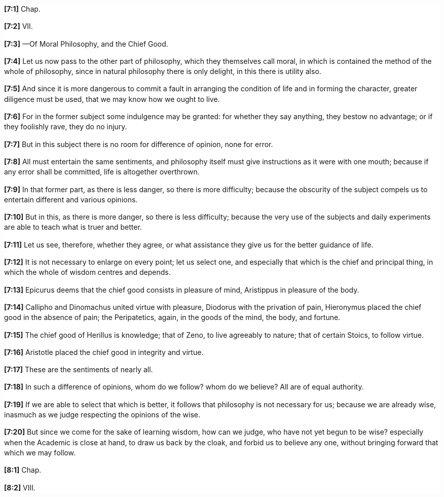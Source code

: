 **[7:1]** Chap.

**[7:2]** VII.

**[7:3]** —Of Moral Philosophy, and the Chief Good.

**[7:4]** Let us now pass to the other part of philosophy, which they themselves call moral, in which is contained the method of the whole of philosophy, since in natural philosophy there is only delight, in this there is utility also.

**[7:5]** And since it is more dangerous to commit a fault in arranging the condition of life and in forming the character, greater diligence must be used, that we may know how we ought to live.

**[7:6]** For in the former subject some indulgence may be granted: for whether they say anything, they bestow no advantage; or if they foolishly rave, they do no injury.

**[7:7]** But in this subject there is no room for difference of opinion, none for error.

**[7:8]** All must entertain the same sentiments, and philosophy itself must give instructions as it were with one mouth; because if any error shall be committed, life is altogether overthrown.

**[7:9]** In that former part, as there is less danger, so there is more difficulty; because the obscurity of the subject compels us to entertain different and various opinions.

**[7:10]** But in this, as there is more danger, so there is less difficulty; because the very use of the subjects and daily experiments are able to teach what is truer and better.

**[7:11]** Let us see, therefore, whether they agree, or what assistance they give us for the better guidance of life.

**[7:12]** It is not necessary to enlarge on every point; let us select one, and especially that which is the chief and principal thing, in which the whole of wisdom centres and depends.

**[7:13]** Epicurus deems that the chief good consists in pleasure of mind, Aristippus in pleasure of the body.

**[7:14]** Callipho and Dinomachus united virtue with pleasure, Diodorus with the privation of pain, Hieronymus placed the chief good in the absence of pain; the Peripatetics, again, in the goods of the mind, the body, and fortune.

**[7:15]** The chief good of Herillus is knowledge; that of Zeno, to live agreeably to nature; that of certain Stoics, to follow virtue.

**[7:16]** Aristotle placed the chief good in integrity and virtue.

**[7:17]** These are the sentiments of nearly all.

**[7:18]** In such a difference of opinions, whom do we follow? whom do we believe? All are of equal authority.

**[7:19]** If we are able to select that which is better, it follows that philosophy is not necessary for us; because we are already wise, inasmuch as we judge respecting the opinions of the wise.

**[7:20]** But since we come for the sake of learning wisdom, how can we judge, who have not yet begun to be wise? especially when the Academic is close at hand, to draw us back by the cloak, and forbid us to believe any one, without bringing forward that which we may follow.

**[8:1]** Chap.

**[8:2]** VIII.
